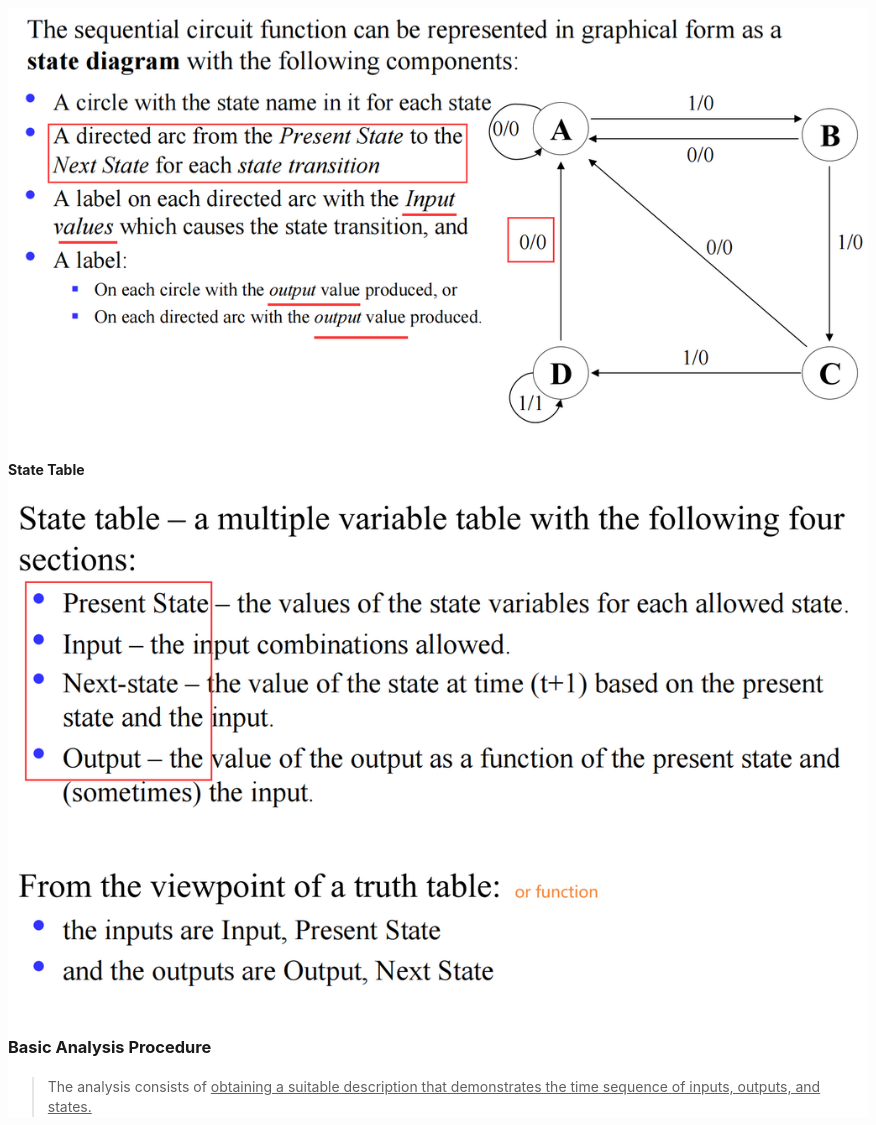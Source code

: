 ![|500](attachments/04-Sequential%20Logic%20Design-3.png)
#### State Table
![|500](attachments/04-Sequential%20Logic%20Design-4.png)
### Basic Analysis Procedure
> The analysis consists of  <u>obtaining a suitable description that demonstrates the time sequence of inputs, outputs, and states.</u> 